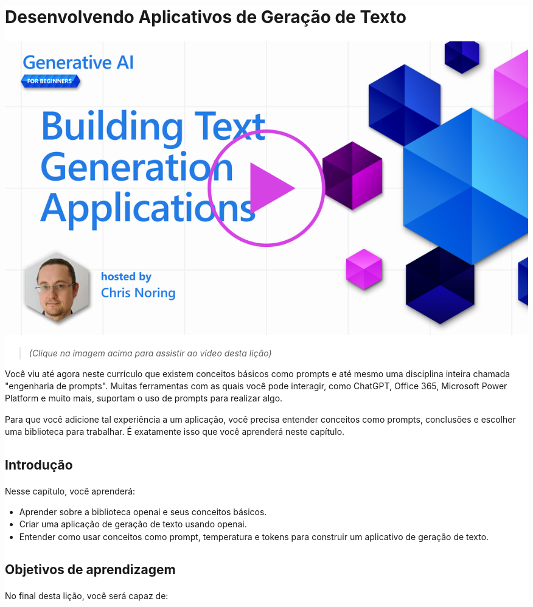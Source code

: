 # Desenvolvendo Aplicativos de Geração de Texto

[![Building Text Generation Applications](../../images/06-lesson-banner.png?WT.mc_id=academic-105485-koreyst)](https://aka.ms/gen-ai-lesson6-gh?WT.mc_id=academic-105485-koreyst)

> _(Clique na imagem acima para assistir ao vídeo desta lição)_

Você viu até agora neste currículo que existem conceitos básicos como prompts e até mesmo uma disciplina inteira chamada "engenharia de prompts". Muitas ferramentas com as quais você pode interagir, como ChatGPT, Office 365, Microsoft Power Platform e muito mais, suportam o uso de prompts para realizar algo.

Para que você adicione tal experiência a um aplicação, você precisa entender conceitos como prompts, conclusões e escolher uma biblioteca para trabalhar. É exatamente isso que você aprenderá neste capítulo.

## Introdução

Nesse capítulo, você aprenderá:

- Aprender sobre a biblioteca openai e seus conceitos básicos.
- Criar uma aplicação de geração de texto usando openai.
- Entender como usar conceitos como prompt, temperatura e tokens para construir um aplicativo de geração de texto.

## Objetivos de aprendizagem

No final desta lição, você será capaz de:
